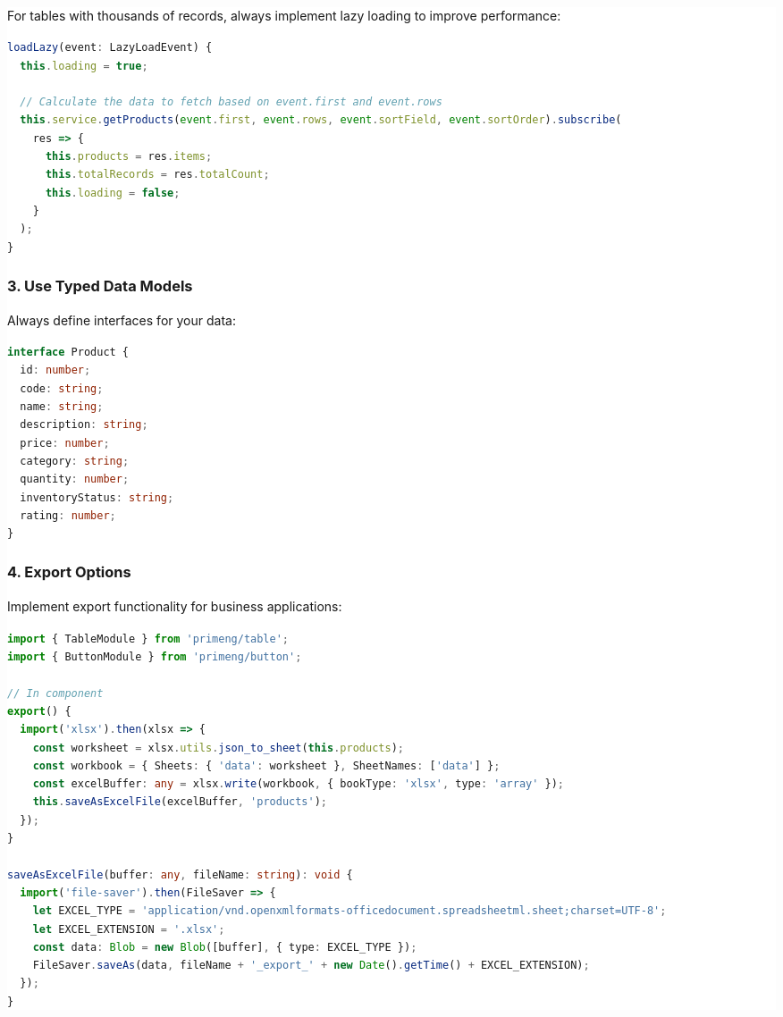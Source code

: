 For tables with thousands of records, always implement lazy loading to improve performance:

```typescript
loadLazy(event: LazyLoadEvent) {
  this.loading = true;
  
  // Calculate the data to fetch based on event.first and event.rows
  this.service.getProducts(event.first, event.rows, event.sortField, event.sortOrder).subscribe(
    res => {
      this.products = res.items;
      this.totalRecords = res.totalCount;
      this.loading = false;
    }
  );
}
```

### 3. Use Typed Data Models

Always define interfaces for your data:

```typescript
interface Product {
  id: number;
  code: string;
  name: string;
  description: string;
  price: number;
  category: string;
  quantity: number;
  inventoryStatus: string;
  rating: number;
}
```

### 4. Export Options

Implement export functionality for business applications:

```typescript
import { TableModule } from 'primeng/table';
import { ButtonModule } from 'primeng/button';

// In component
export() {
  import('xlsx').then(xlsx => {
    const worksheet = xlsx.utils.json_to_sheet(this.products);
    const workbook = { Sheets: { 'data': worksheet }, SheetNames: ['data'] };
    const excelBuffer: any = xlsx.write(workbook, { bookType: 'xlsx', type: 'array' });
    this.saveAsExcelFile(excelBuffer, 'products');
  });
}

saveAsExcelFile(buffer: any, fileName: string): void {
  import('file-saver').then(FileSaver => {
    let EXCEL_TYPE = 'application/vnd.openxmlformats-officedocument.spreadsheetml.sheet;charset=UTF-8';
    let EXCEL_EXTENSION = '.xlsx';
    const data: Blob = new Blob([buffer], { type: EXCEL_TYPE });
    FileSaver.saveAs(data, fileName + '_export_' + new Date().getTime() + EXCEL_EXTENSION);
  });
}
```
